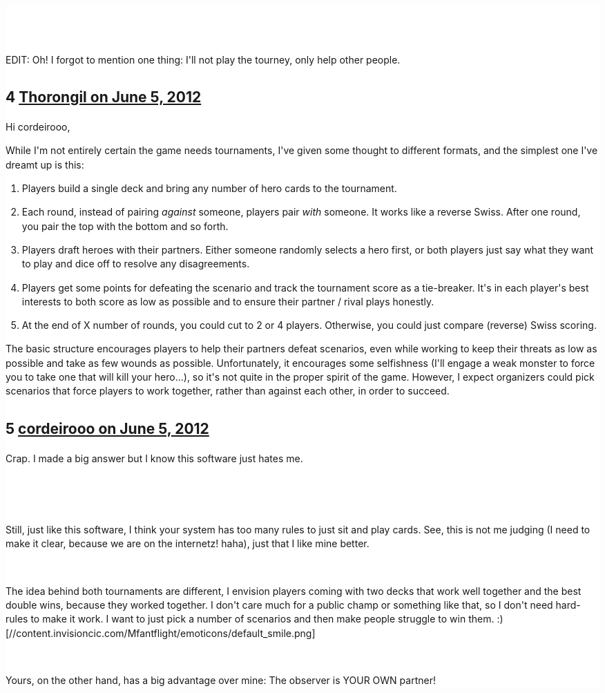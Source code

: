  

 

EDIT: Oh! I forgot to mention one thing: I'll not play the tourney, only help other people.

## 4 [Thorongil on June 5, 2012](https://community.fantasyflightgames.com/topic/65551-llt-local-lotr-tourney/?do=findComment&comment=640659)

Hi cordeirooo,

While I'm not entirely certain the game needs tournaments, I've given some thought to different formats, and the simplest one I've dreamt up is this:

1) Players build a single deck and bring any number of hero cards to the tournament.

2) Each round, instead of pairing *against* someone, players pair *with* someone. It works like a reverse Swiss. After one round, you pair the top with the bottom and so forth.

3) Players draft heroes with their partners. Either someone randomly selects a hero first, or both players just say what they want to play and dice off to resolve any disagreements.

4) Players get some points for defeating the scenario and track the tournament score as a tie-breaker. It's in each player's best interests to both score as low as possible and to ensure their partner / rival plays honestly.

5) At the end of X number of rounds, you could cut to 2 or 4 players. Otherwise, you could just compare (reverse) Swiss scoring.

The basic structure encourages players to help their partners defeat scenarios, even while working to keep their threats as low as possible and take as few wounds as possible. Unfortunately, it encourages some selfishness (I'll engage a weak monster to force you to take one that will kill your hero…), so it's not quite in the proper spirit of the game. However, I expect organizers could pick scenarios that force players to work together, rather than against each other, in order to succeed.

## 5 [cordeirooo on June 5, 2012](https://community.fantasyflightgames.com/topic/65551-llt-local-lotr-tourney/?do=findComment&comment=640666)

Crap. I made a big answer but I know this software just hates me.

 

 

Still, just like this software, I think your system has too many rules to just sit and play cards.
See, this is not me judging (I need to make it clear, because we are on the internetz! haha), just that I like mine better.

 

The idea behind both tournaments are different, I envision players coming with two decks that work well together and the best double wins, because they worked together. I don't care much for a public champ or something like that, so I don't need hard-rules to make it work. I want to just pick a number of scenarios and then make people struggle to win them. :) [//content.invisioncic.com/Mfantflight/emoticons/default_smile.png]

 

Yours, on the other hand, has a big advantage over mine: The observer is YOUR OWN partner!
